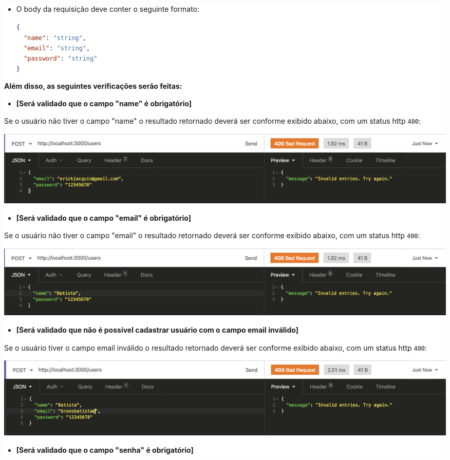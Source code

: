 - O body da requisição deve conter o seguinte formato:

  ```json
  {
    "name": "string",
    "email": "string",
    "password": "string"
  }
  ```

**Além disso, as seguintes verificações serão feitas:**

- **[Será validado que o campo "name" é obrigatório]**

Se o usuário não tiver o campo "name" o resultado retornado deverá ser conforme exibido abaixo, com um status http `400`:

![Usuário sem Nome](./public/usuariosemnome.png)

- **[Será validado que o campo "email" é obrigatório]**

Se o usuário não tiver o campo "email" o resultado retornado deverá ser conforme exibido abaixo, com um status http `400`:

![Usuário sem Email](./public/usuariosememail.png)

- **[Será validado que não é possível cadastrar usuário com o campo email inválido]**

Se o usuário tiver o campo email inválido o resultado retornado deverá ser conforme exibido abaixo, com um status http `400`:

![Email Inválido](./public/campoemailinvalido.png)

- **[Será validado que o campo "senha" é obrigatório]**
